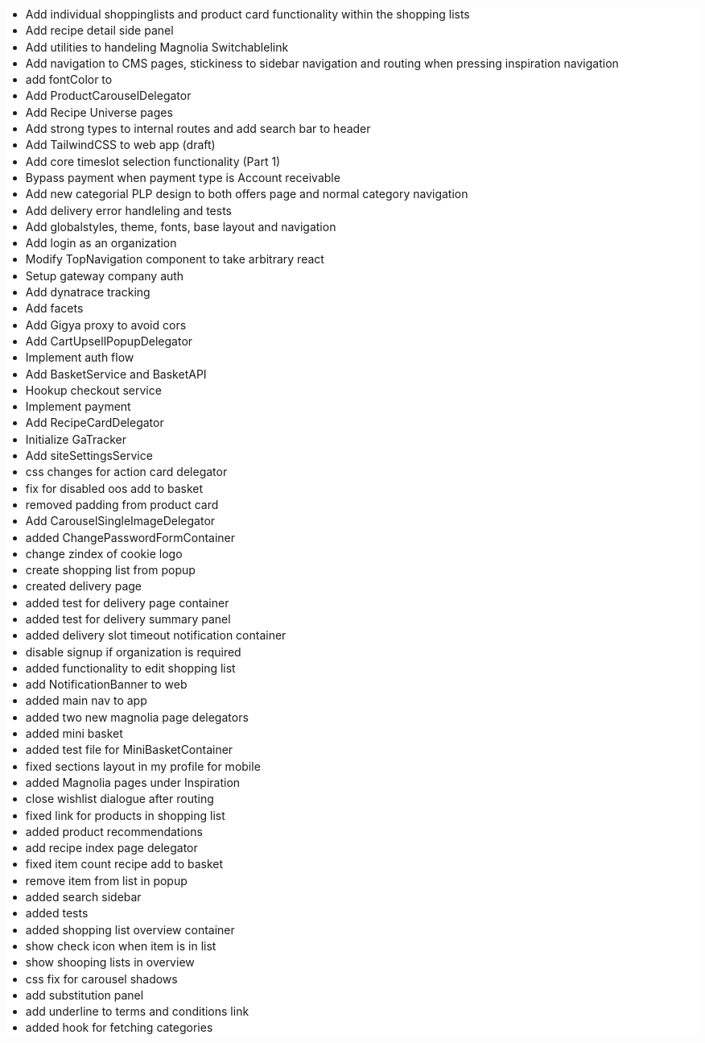 - Add individual shoppinglists and product card functionality within the shopping lists
- Add recipe detail side panel 
- Add utilities to handeling Magnolia Switchablelink
- Add navigation to CMS pages, stickiness to sidebar navigation and routing when pressing inspiration navigation
- add fontColor to <CallToActionDelegator>
- Add ProductCarouselDelegator
- Add Recipe Universe pages
- Add strong types to internal routes and add search bar to header
- Add TailwindCSS to web app (draft)
- Add core timeslot selection functionality (Part 1)
- Bypass payment when payment type is Account receivable
- Add new categorial PLP design to both offers page and normal category navigation
- Add delivery error handleling and tests
- Add globalstyles, theme, fonts, base layout and navigation
- Add login as an organization
- Modify TopNavigation component to take arbitrary react 
- Setup gateway company auth 
- Add dynatrace tracking
- Add facets
- Add Gigya proxy to avoid cors
- Add CartUpsellPopupDelegator
- Implement auth flow
- Add BasketService and BasketAPI
- Hookup checkout service
- Implement payment
- Add RecipeCardDelegator
- Initialize GaTracker
- Add siteSettingsService
- css changes for action card delegator
- fix for disabled oos add to basket
- removed padding from product card
- Add CarouselSingleImageDelegator
- added ChangePasswordFormContainer
- change zindex of cookie logo
- create shopping list from popup
- created delivery page
- added test for delivery page container
- added test for delivery summary panel
- added delivery slot timeout notification container
- disable signup if organization is required
- added functionality to edit shopping list
- add NotificationBanner to web
- added main nav to app
- added two new magnolia page delegators
- added mini basket
- added test file for MiniBasketContainer
- fixed sections layout in my profile for mobile
- added Magnolia pages under Inspiration
- close wishlist dialogue after routing
- fixed link for products in shopping list
- added product recommendations
- add recipe index page delegator
- fixed item count recipe add to basket
- remove item from list in popup
- added search sidebar
- added tests
- added shopping list overview container
- show check icon when item is in list
- show shooping lists in overview
- css fix for carousel shadows
- add substitution panel
- add underline to terms and conditions link
- added hook for fetching categories